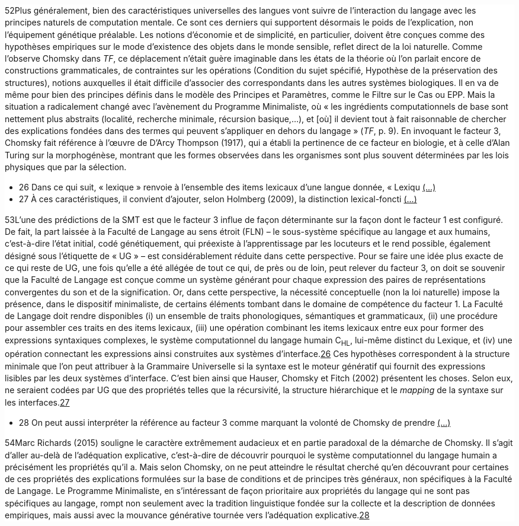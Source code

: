 <p class="texte"><span class="paranumber">52</span>Plus généralement, bien des caractéristiques universelles des langues vont suivre de l’interaction du langage avec les principes naturels de computation mentale. Ce sont ces derniers qui supportent désormais le poids de l’explication, non l’équipement génétique préalable. Les notions d’économie et de simplicité, en particulier, doivent être conçues comme des hypothèses empiriques sur le mode d’existence des objets dans le monde sensible, reflet direct de la loi naturelle. Comme l’observe Chomsky dans <em>TF</em>, ce déplacement n’était guère imaginable dans les états de la théorie où l’on parlait encore de constructions grammaticales, de contraintes sur les opérations (Condition du sujet spécifié, Hypothèse de la préservation des structures), notions auxquelles il était difficile d’associer des correspondants dans les autres systèmes biologiques. Il en va de même pour bien des principes définis dans le modèle des Principes et Paramètres, comme le Filtre sur le Cas ou EPP. Mais la situation a radicalement changé avec l’avènement du Programme Minimaliste, où « les ingrédients computationnels de base sont nettement plus abstraits (localité, recherche minimale, récursion basique,…), et [où] il devient tout à fait raisonnable de chercher des explications fondées dans des termes qui peuvent s’appliquer en dehors du langage » (<em>TF</em>, p. 9). En invoquant le facteur 3, Chomsky fait référence à l’œuvre de D’Arcy Thompson (1917), qui a établi la pertinence de ce facteur en biologie, et à celle d’Alan Turing sur la morphogénèse, montrant que les formes observées dans les organismes sont plus souvent déterminées par les lois physiques que par la sélection.</p>
<div class="textandnotes">
<ul class="sidenotes">
<li><span class="num">26</span> Dans ce qui suit, « lexique » renvoie à l’ensemble des items lexicaux d’une langue donnée, « Lexiqu <a href="#ftn26">(...)</a></li>
<li><span class="num">27</span> À ces caractéristiques, il convient d’ajouter, selon Holmberg (2009), la distinction lexical-foncti <a href="#ftn27">(...)</a></li>
</ul>
<p class="texte"><span class="paranumber">53</span>L’une des prédictions de la SMT est que le facteur 3 influe de façon déterminante sur la façon dont le facteur 1 est configuré. De fait, la part laissée à la Faculté de Langage au sens étroit (FLN) – le sous-système spécifique au langage et aux humains, c’est-à-dire l’état initial, codé génétiquement, qui préexiste à l’apprentissage par les locuteurs et le rend possible, également désigné sous l’étiquette de « UG » – est considérablement réduite dans cette perspective. Pour se faire une idée plus exacte de ce qui reste de UG, une fois qu’elle a été allégée de tout ce qui, de près ou de loin, peut relever du facteur 3, on doit se souvenir que la Faculté de Langage est conçue comme un système générant pour chaque expression des paires de représentations convergentes du son et de la signification. Or, dans cette perspective, la nécessité conceptuelle (non la loi naturelle) impose la présence, dans le dispositif minimaliste, de certains éléments tombant dans le domaine de compétence du facteur 1. La Faculté de Langage doit rendre disponibles (i) un ensemble de traits phonologiques, sémantiques et grammaticaux, (ii) une procédure pour assembler ces traits en des items lexicaux, (iii) une opération combinant les items lexicaux entre eux pour former des expressions syntaxiques complexes, le système computationnel du langage humain C<sub>HL</sub>, lui-même distinct du Lexique, et (iv) une opération connectant les expressions ainsi construites aux systèmes d’interface.<a class="footnotecall" id="bodyftn26" href="#ftn26">26</a> Ces hypothèses correspondent à la structure minimale que l’on peut attribuer à la Grammaire Universelle si la syntaxe est le moteur génératif qui fournit des expressions lisibles par les deux systèmes d’interface. C’est bien ainsi que Hauser, Chomsky et Fitch (2002) présentent les choses. Selon eux, ne seraient codées par UG que des propriétés telles que la récursivité, la structure hiérarchique et le <em>mapping</em> de la syntaxe sur les interfaces.<a class="footnotecall" id="bodyftn27" href="#ftn27">27</a></p>
</div>
<div class="textandnotes">
<ul class="sidenotes">
<li><span class="num">28</span> On peut aussi interpréter la référence au facteur 3 comme marquant la volonté de Chomsky de prendre <a href="#ftn28">(...)</a></li>
</ul>
<p class="texte"><span class="paranumber">54</span>Marc Richards (2015) souligne le caractère extrêmement audacieux et en partie paradoxal de la démarche de Chomsky. Il s’agit d’aller au-delà de l’adéquation explicative, c’est-à-dire de découvrir pourquoi le système computationnel du langage humain a précisément les propriétés qu’il a. Mais selon Chomsky, on ne peut atteindre le résultat cherché qu’en découvrant pour certaines de ces propriétés des explications formulées sur la base de conditions et de principes très généraux, non spécifiques à la Faculté de Langage. Le Programme Minimaliste, en s’intéressant de façon prioritaire aux propriétés du langage qui ne sont pas spécifiques au langage, rompt non seulement avec la tradition linguistique fondée sur la collecte et la description de données empiriques, mais aussi avec la mouvance générative tournée vers l’adéquation explicative.<a class="footnotecall" id="bodyftn28" href="#ftn28">28</a></p>
</div>